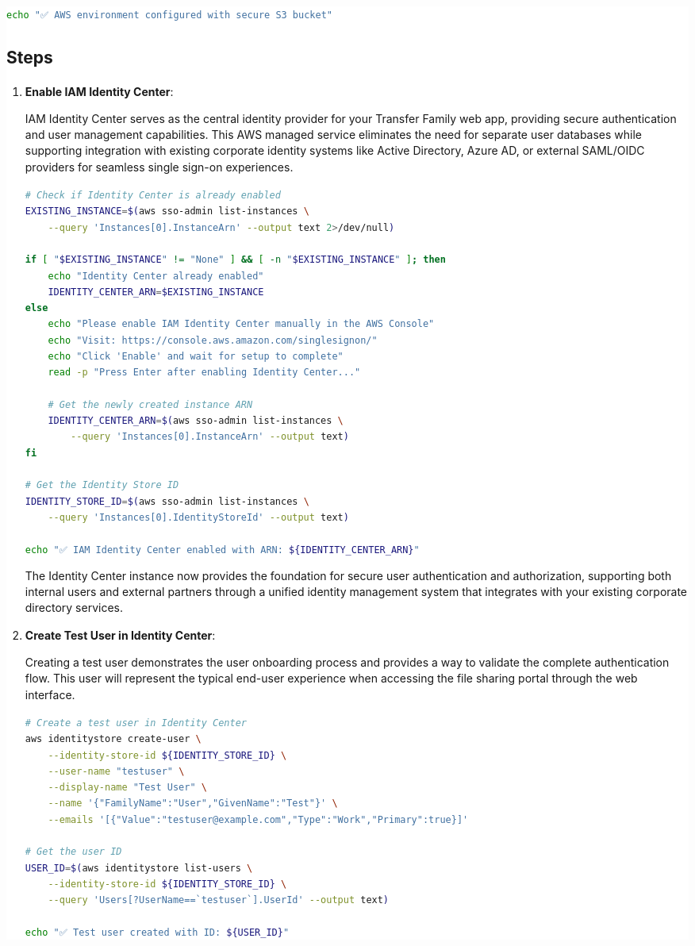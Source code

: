 ```bash
echo "✅ AWS environment configured with secure S3 bucket"
```

## Steps

1. **Enable IAM Identity Center**:

   IAM Identity Center serves as the central identity provider for your Transfer Family web app, providing secure authentication and user management capabilities. This AWS managed service eliminates the need for separate user databases while supporting integration with existing corporate identity systems like Active Directory, Azure AD, or external SAML/OIDC providers for seamless single sign-on experiences.

   ```bash
   # Check if Identity Center is already enabled
   EXISTING_INSTANCE=$(aws sso-admin list-instances \
       --query 'Instances[0].InstanceArn' --output text 2>/dev/null)
   
   if [ "$EXISTING_INSTANCE" != "None" ] && [ -n "$EXISTING_INSTANCE" ]; then
       echo "Identity Center already enabled"
       IDENTITY_CENTER_ARN=$EXISTING_INSTANCE
   else
       echo "Please enable IAM Identity Center manually in the AWS Console"
       echo "Visit: https://console.aws.amazon.com/singlesignon/"
       echo "Click 'Enable' and wait for setup to complete"
       read -p "Press Enter after enabling Identity Center..."
       
       # Get the newly created instance ARN
       IDENTITY_CENTER_ARN=$(aws sso-admin list-instances \
           --query 'Instances[0].InstanceArn' --output text)
   fi
   
   # Get the Identity Store ID
   IDENTITY_STORE_ID=$(aws sso-admin list-instances \
       --query 'Instances[0].IdentityStoreId' --output text)
   
   echo "✅ IAM Identity Center enabled with ARN: ${IDENTITY_CENTER_ARN}"
   ```

   The Identity Center instance now provides the foundation for secure user authentication and authorization, supporting both internal users and external partners through a unified identity management system that integrates with your existing corporate directory services.

2. **Create Test User in Identity Center**:

   Creating a test user demonstrates the user onboarding process and provides a way to validate the complete authentication flow. This user will represent the typical end-user experience when accessing the file sharing portal through the web interface.

   ```bash
   # Create a test user in Identity Center
   aws identitystore create-user \
       --identity-store-id ${IDENTITY_STORE_ID} \
       --user-name "testuser" \
       --display-name "Test User" \
       --name '{"FamilyName":"User","GivenName":"Test"}' \
       --emails '[{"Value":"testuser@example.com","Type":"Work","Primary":true}]'
   
   # Get the user ID
   USER_ID=$(aws identitystore list-users \
       --identity-store-id ${IDENTITY_STORE_ID} \
       --query 'Users[?UserName==`testuser`].UserId' --output text)
   
   echo "✅ Test user created with ID: ${USER_ID}"
   ```
